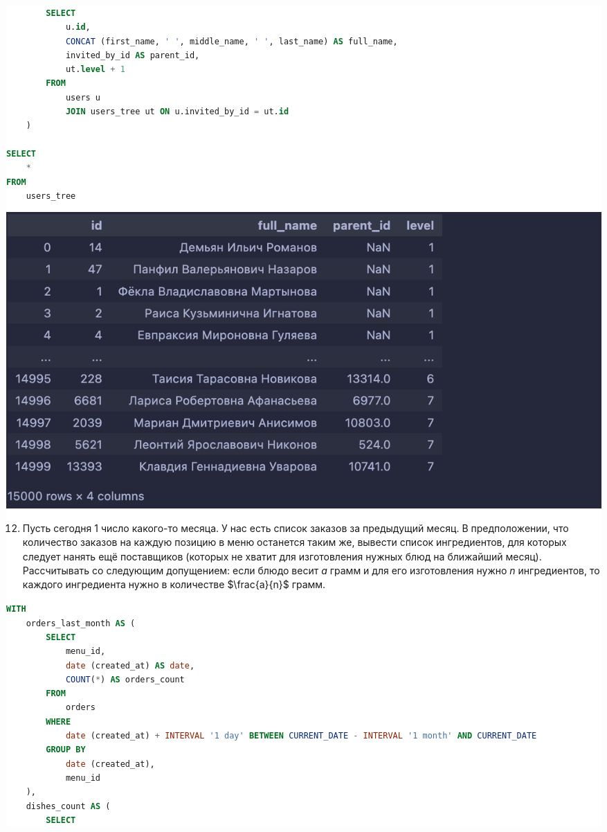 ```sql
        SELECT
            u.id,
            CONCAT (first_name, ' ', middle_name, ' ', last_name) AS full_name,
            invited_by_id AS parent_id,
            ut.level + 1
        FROM
            users u
            JOIN users_tree ut ON u.invited_by_id = ut.id
    )

SELECT
    *
FROM
    users_tree

```

![Результат выполнения запроса 11](assets/images/q_11.png)

12. Пусть сегодня 1 число какого-то месяца. У нас есть список заказов за предыдущий месяц. В предположении, что количество заказов на каждую позицию в меню останется таким же, вывести список ингредиентов, для которых следует нанять ещё поставщиков (которых не хватит для изготовления нужных блюд на ближайший месяц). Рассчитывать со следующим допущением: если блюдо весит $a$ грамм и для его изготовления нужно $n$ ингредиентов, то каждого ингредиента нужно в количестве $\frac{a}{n}$ грамм.

```sql
WITH
    orders_last_month AS (
        SELECT
            menu_id,
            date (created_at) AS date,
            COUNT(*) AS orders_count
        FROM
            orders
        WHERE
            date (created_at) + INTERVAL '1 day' BETWEEN CURRENT_DATE - INTERVAL '1 month' AND CURRENT_DATE
        GROUP BY
            date (created_at),
            menu_id
    ),
    dishes_count AS (
        SELECT
```